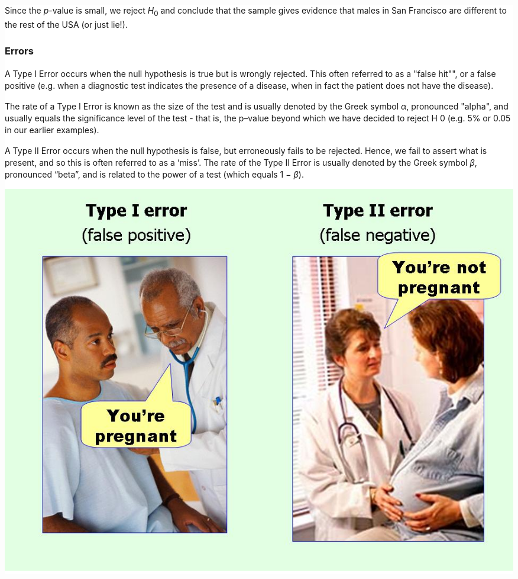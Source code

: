 Since the $p$-value is small, we reject $H_0$ and conclude that the sample gives evidence that 
males in San Francisco are different to the rest of the USA (or just lie!).



### Errors

A Type I Error occurs when the null hypothesis is true but is wrongly rejected. This often
referred to as a "false hit"", or a false positive (e.g. when a diagnostic test indicates the presence
of a disease, when in fact the patient does not have the disease).

The rate of a Type I Error is known as the size of the test and is usually denoted by the Greek
symbol $\alpha$, pronounced "alpha", and usually equals the significance level of the test - that is, the
p–value beyond which we have decided to reject H 0 (e.g. 5% or 0.05 in our earlier examples).

A Type II Error occurs when the null hypothesis is false, but erroneously fails to be rejected.
Hence, we fail to assert what is present, and so this is often referred to as a ‘miss’.
The rate of the Type II Error is usually denoted by the Greek symbol $\beta$, pronounced “beta”,
and is related to the power of a test (which equals 1 − $\beta$).

![](graphics/type1and2.jpg)
